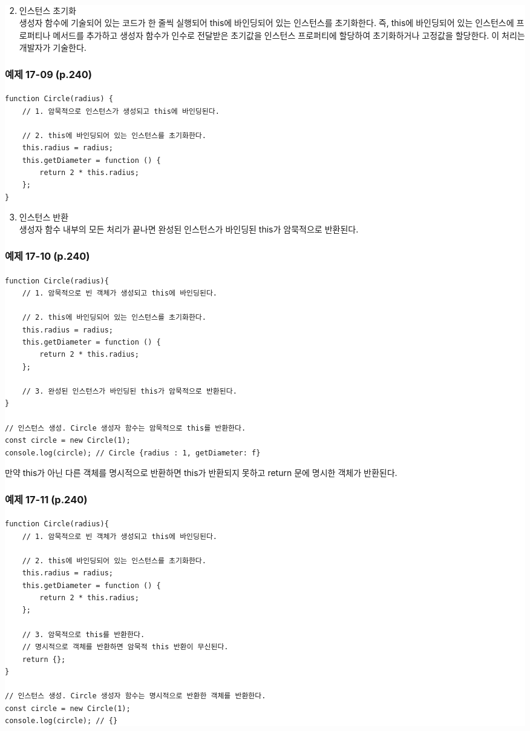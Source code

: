 2. 인스턴스 초기화<br>
   생성자 함수에 기술되어 있는 코드가 한 줄씩 실행되어 this에 바인딩되어 있는 인스턴스를 초기화한다. 즉, this에 바인딩되어 있는 인스턴스에 프로퍼티나 메서드를 추가하고 생성자 함수가 인수로 전달받은 초기값을 인스턴스 프로퍼티에 할당하여 초기화하거나 고정값을 할당한다. 이 처리는 개발자가 기술한다.<br>

### 예제 17-09 (p.240)

```
function Circle(radius) {
    // 1. 암묵적으로 인스턴스가 생성되고 this에 바인딩된다.

    // 2. this에 바인딩되어 있는 인스턴스를 초기화한다.
    this.radius = radius;
    this.getDiameter = function () {
        return 2 * this.radius;
    };
}
```

3. 인스턴스 반환<br>
   생성자 함수 내부의 모든 처리가 끝나면 완성된 인스턴스가 바인딩된 this가 암묵적으로 반환된다.<br>

### 예제 17-10 (p.240)

```
function Circle(radius){
    // 1. 암묵적으로 빈 객체가 생성되고 this에 바인딩된다.

    // 2. this에 바인딩되어 있는 인스턴스를 초기화한다.
    this.radius = radius;
    this.getDiameter = function () {
        return 2 * this.radius;
    };

    // 3. 완성된 인스턴스가 바인딩된 this가 암묵적으로 반환된다.
}

// 인스턴스 생성. Circle 생성자 함수는 암묵적으로 this를 반환한다.
const circle = new Circle(1);
console.log(circle); // Circle {radius : 1, getDiameter: f}
```

만약 this가 아닌 다른 객체를 명시적으로 반환하면 this가 반환되지 못하고 return 문에 명시한 객체가 반환된다.<br>

### 예제 17-11 (p.240)

```
function Circle(radius){
    // 1. 암묵적으로 빈 객체가 생성되고 this에 바인딩된다.

    // 2. this에 바인딩되어 있는 인스턴스를 초기화한다.
    this.radius = radius;
    this.getDiameter = function () {
        return 2 * this.radius;
    };

    // 3. 암묵적으로 this를 반환한다.
    // 명시적으로 객체를 반환하면 암묵적 this 반환이 무신된다.
    return {};
}

// 인스턴스 생성. Circle 생성자 함수는 명시적으로 반환한 객체를 반환한다.
const circle = new Circle(1);
console.log(circle); // {}

```
